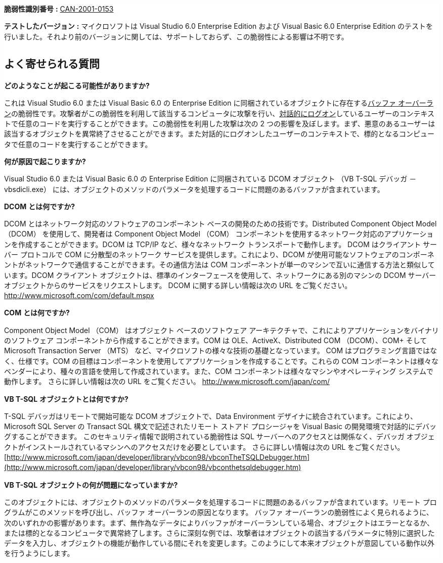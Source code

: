 **脆弱性識別番号** **:**
[CAN-2001-0153](http://www.cve.mitre.org/cgi-bin/cvename.cgi?name=can-2001-0153)

**テストしたバージョン** **:**
マイクロソフトは Visual Studio 6.0 Enterprise Edition および Visual Basic 6.0 Enterprise Edition のテストを行いました。それより前のバージョンに関しては、サポートしておらず、この脆弱性による影響は不明です。

よく寄せられる質問
------------------

<span></span>
**どのようなことが起こる可能性がありますか?**

これは Visual Studio 6.0 または Visual Basic 6.0 の Enterprise Edition に同梱されているオブジェクトに存在する[バッファ オーバーラン](http://www.microsoft.com/japan/security/glossary.mspx)の脆弱性です。攻撃者がこの脆弱性を利用して該当するコンピュータに攻撃を行い、[対話的にログオン](http://www.microsoft.com/japan/security/glossary.mspx)しているユーザーのコンテキストで任意のコードを実行することができます。この脆弱性を利用した攻撃は次の 2 つの影響を及ぼします。まず、悪意のあるユーザーは該当するオブジェクトを異常終了させることができます。また対話的にログオンしたユーザーのコンテキストで、標的となるコンピュータで任意のコードを実行することができます。

**何が原因で起こりますか?**

Visual Studio 6.0 または Visual Basic 6.0 の Enterprise Edition に同梱されている DCOM オブジェクト （VB T-SQL デバッガ － vbsdicli.exe） には、オブジェクトのメソッドのパラメータを処理するコードに問題のあるバッファが含まれています。

**DCOM** **とは何ですか?**

DCOM とはネットワーク対応のソフトウェアのコンポーネント ベースの開発のための技術です。Distributed Component Object Model （DCOM） を使用して、開発者は Component Object Model （COM） コンポーネントを使用するネットワーク対応のアプリケーションを作成することができます。DCOM は TCP/IP など、様々なネットワーク トランスポートで動作します。
DCOM はクライアント サーバー プロトコルで COM に分散型のネットワーク サービスを提供します。これにより、DCOM が使用可能なソフトウェアのコンポーネントがネットワークで通信することができます。その通信方法は COM コンポーネントが単一のマシンで互いに通信する方法と類似しています。DCOM クライアント オブジェクトは、標準のインターフェースを使用して、ネットワークにある別のマシンの DCOM サーバー オブジェクトからのサービスをリクエストします。
DCOM に関する詳しい情報は次の URL をご覧ください。
<http://www.microsoft.com/com/default.mspx>

**COM** **とは何ですか?**

Component Object Model （COM） はオブジェクト ベースのソフトウェア アーキテクチャで、これによりアプリケーションをバイナリのソフトウェア コンポーネントから作成することができます。COM は OLE、ActiveX、Distributed COM （DCOM）、COM+ そして Microsoft Transaction Server （MTS） など、マイクロソフトの様々な技術の基礎となっています。
COM はプログラミング言語ではなく、仕様です。COM の目標はコンポーネントを使用してアプリケーションを作成することです。これらの COM コンポーネントは様々なベンダーにより、種々の言語を使用して作成されています。また、COM コンポーネントは様々なマシンやオペレーティング システムで動作します。
さらに詳しい情報は次の URL をご覧ください。
<http://www.microsoft.com/japan/com/>

**VB T-SQL** **オブジェクトとは何ですか?**

T-SQL デバッガはリモートで開始可能な DCOM オブジェクトで、Data Environment デザイナに統合されています。これにより、Microsoft SQL Server の Transact SQL 構文で記述されたリモート ストアド プロシージャを Visual Basic の開発環境で対話的にデバッグすることができます。
このセキュリティ情報で説明されている脆弱性は SQL サーバーへのアクセスとは関係なく、デバッガ オブジェクトがインストールされているマシンへのアクセスだけを必要としています。
さらに詳しい情報は次の URL をご覧ください。
[http://www.microsoft.com/japan/developer/library/vbcon98/vbconTheTSQLDebugger.htm](http://www.microsoft.com/japan/developer/library/vbcon98/vbconthetsqldebugger.htm)

**VB T-SQL** **オブジェクトの何が問題になっていますか?**

このオブジェクトには、オブジェクトのメソッドのパラメータを処理するコードに問題のあるバッファが含まれています。リモート プログラムがこのメソッドを呼び出し、バッファ オーバーランの原因となります。
バッファ オーバーランの脆弱性によく見られるように、次のいずれかの影響があります。まず、無作為なデータによりバッファがオーバーランしている場合、オブジェクトはエラーとなるか、または標的となるコンピュータで異常終了します。さらに深刻な例では、攻撃者はオブジェクトの該当するパラメータに特別に選択したデータを入力し、オブジェクトの機能が動作している間にそれを変更します。このようにして本来オブジェクトが意図している動作以外を行うようにします。
